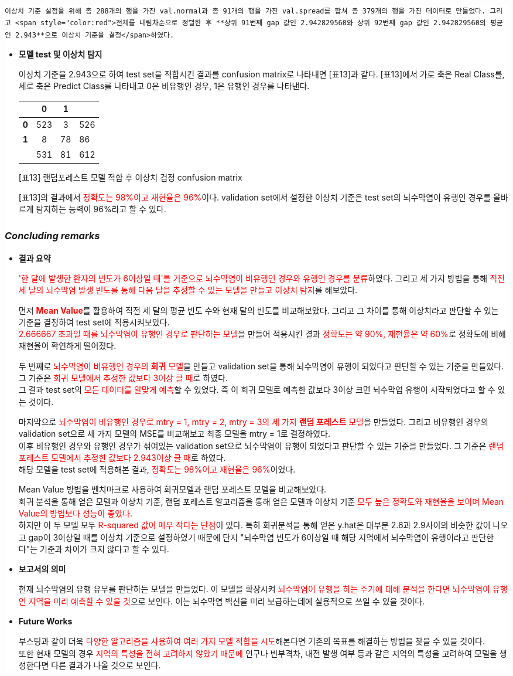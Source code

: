     이상치 기준 설정을 위해 총 288개의 행을 가진 val.normal과 총 91개의 행을 가진 val.spread를 합쳐 총 379개의 행을 가진 데이터로 만들었다. 그리고 <span style="color:red">전체를 내림차순으로 정렬한 후 **상위 91번째 gap 값인 2.942829560와 상위 92번째 gap 값인 2.942829560의 평균인 2.943**으로 이상치 기준을 결정</span>하였다.

  - **모델 test 및 이상치 탐지**  

    이상치 기준을 2.943으로 하여 test set을 적합시킨 결과를 confusion matrix로 나타내면 [표13]과 같다. [표13]에서 가로 축은 Real Class를, 세로 축은 Predict Class를 나타내고 0은 비유행인 경우, 1은 유행인 경우를 나타낸다.
    
    | | 0 | 1 |  |
    --| :--:|:--: | --
    **0**| 523 | 3 | 526
    **1**| 8 | 78 | 86
    ||531|81|612
    [표13] 랜덤포레스트 모델 적합 후 이상치 검정 confusion matrix  

    [표13]의 결과에서 <span style="color:red">정확도는 98%이고 재현율은 96%</span>이다. validation set에서 설정한 이상치 기준은 test set의 뇌수막염이 유행인 경우를 올바르게 탐지하는 능력이 96%라고 할 수 있다.  



### ***Concluding remarks***  

  - **결과 요약**
    
    <span style="color:red">'한 달에 발생한 환자의 빈도가 6이상일 때'를 기준으로 뇌수막염이 비유행인 경우와 유행인 경우를 분류</span>하였다. 그리고 세 가지 방법을 통해 <span style="color:red">직전 세 달의 뇌수막염 발생 빈도를 통해 다음 달을 추정할 수 있는 모델을 만들고 이상치 탐지</span>를 해보았다.  

    먼저 <span style="color:red">**Mean Value**</span>를 활용하여 직전 세 달의 평균 빈도 수와 현재 달의 빈도를 비교해보았다. 그리고 그 차이를 통해 이상치라고 판단할 수 있는 기준을 결정하여 test set에 적용시켜보았다.  
    <span style="color:red">2.666667 초과일 때를 뇌수막염이 유행인 경우로 판단하는 모델</span>을 만들어 적용시킨 결과 <span style="color:red">정확도는 약 90%, 재현율은 약 60%</span>로 정확도에 비해 재현율이 확연하게 떨어졌다.  

    두 번째로 <span style="color:red">뇌수막염이 비유행인 경우의 **회귀** 모델</span>을 만들고 validation set을 통해 뇌수막염이 유행이 되었다고 판단할 수 있는 기준을 만들었다. 그 기준은 <span style="color:red">회귀 모델에서 추정한 값보다 3이상 클 때</span>로 하였다.  
    그 결과 test set의 <span style="color:red">모든 데이터를 알맞게 예측</span>할 수 있었다. 즉 이 회귀 모델로 예측한 값보다 3이상 크면 뇌수막염 유행이 시작되었다고 할 수 있는 것이다.  

    마지막으로 <span style="color:red">뇌수막염이 비유행인 경우로 mtry = 1, mtry = 2, mtry = 3의 세 가지 **랜덤 포레스트** 모델</span>을 만들었다. 그리고 비유행인 경우의 validation set으로 세 가지 모델의 MSE를 비교해보고 최종 모델을 mtry = 1로 결정하였다.  
    이후 비유행인 경우와 유행인 경우가 섞여있는 validation set으로 뇌수막염이 유행이 되었다고 판단할 수 있는 기준을 만들었다. 그 기준은 <span style="color:red">랜덤 포레스트 모델에서 추정한 값보다 2.943이상 클 때</span>로 하였다.  
    해당 모델을 test set에 적용해본 결과, <span style="color:red">정확도는 98%이고 재현율은 96%</span>이었다.    

    Mean Value 방법을 벤치마크로 사용하여 회귀모델과 랜덤 포레스트 모델을 비교해보았다.  
    회귀 분석을 통해 얻은 모델과 이상치 기준, 랜덤 포레스트 알고리즘을 통해 얻은 모델과 이상치 기준 <span style="color:red">모두 높은 정확도와 재현율을 보이며 Mean Value의 방법보다 성능이 좋았다.</span>  
    하지만 이 두 모델 모두 <span style="color:red">R-squared 값이 매우 작다는 단점</span>이 있다. 특히 회귀분석을 통해 얻은 y.hat은 대부분 2.6과 2.9사이의 비슷한 값이 나오고 gap이 3이상일 때를 이상치 기준으로 설정하였기 때문에 단지 "뇌수막염 빈도가 6이상일 때 해당 지역에서 뇌수막염이 유행이라고 판단한다"는 기준과 차이가 크지 않다고 할 수 있다.
    

  - **보고서의 의미**  

    현재 뇌수막염의 유행 유무를 판단하는 모델을 만들었다. 이 모델을 확장시켜 <span style="color:red">뇌수막염이 유행을 하는 주기에 대해 분석을 한다면 뇌수막염이 유행인 지역을 미리 예측할 수 있을 것</span>으로 보인다.  이는 뇌수막염 백신을 미리 보급하는데에 실용적으로 쓰일 수 있을 것이다.  


  - **Future Works**  
   
    부스팅과 같이 더욱 <span style="color:red">다양한 알고리즘을 사용하여 여러 가지 모델 적합을 시도</span>해본다면 기존의 목표를 해결하는 방법을 찾을 수 있을 것이다.  
    또한 현재 모델의 경우 <span style="color:red">지역의 특성을 전혀 고려하지 않았기 때문에</span> 인구나 빈부격차, 내전 발생 여부 등과 같은 지역의 특성을 고려하여 모델을 생성한다면 다른 결과가 나올 것으로 보인다.






